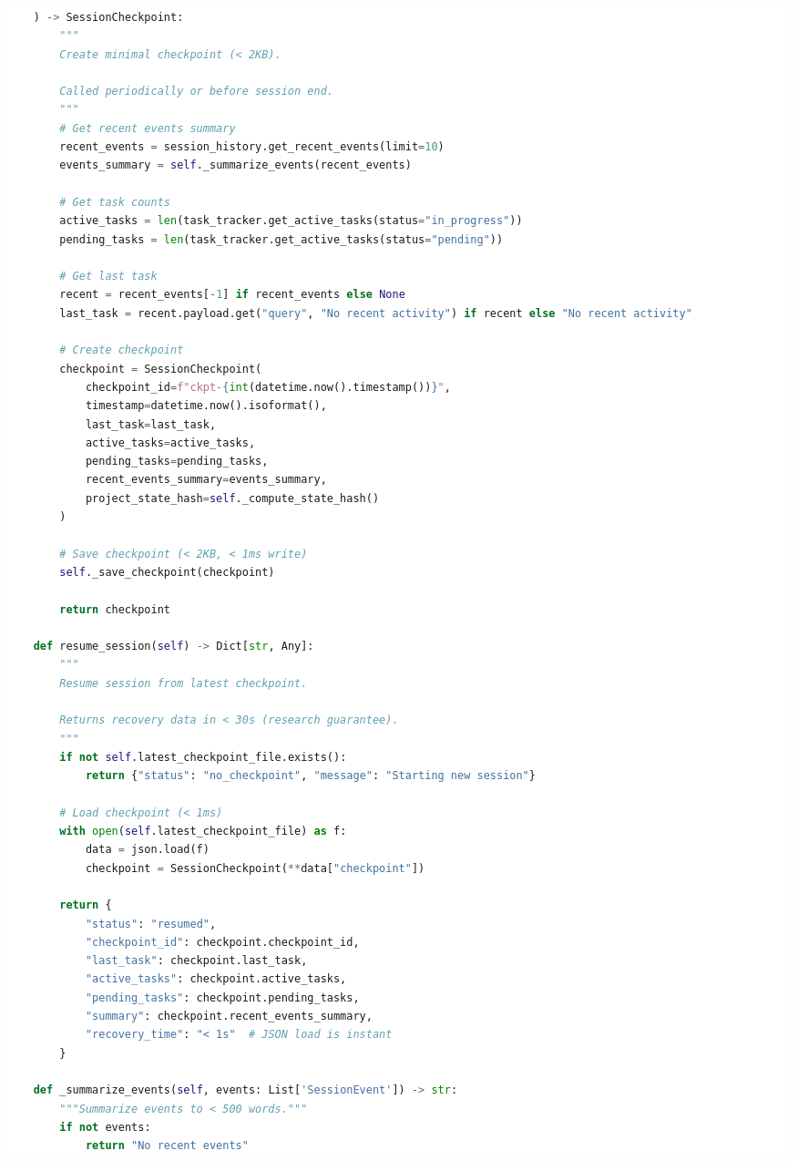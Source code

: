 ```python
    ) -> SessionCheckpoint:
        """
        Create minimal checkpoint (< 2KB).

        Called periodically or before session end.
        """
        # Get recent events summary
        recent_events = session_history.get_recent_events(limit=10)
        events_summary = self._summarize_events(recent_events)

        # Get task counts
        active_tasks = len(task_tracker.get_active_tasks(status="in_progress"))
        pending_tasks = len(task_tracker.get_active_tasks(status="pending"))

        # Get last task
        recent = recent_events[-1] if recent_events else None
        last_task = recent.payload.get("query", "No recent activity") if recent else "No recent activity"

        # Create checkpoint
        checkpoint = SessionCheckpoint(
            checkpoint_id=f"ckpt-{int(datetime.now().timestamp())}",
            timestamp=datetime.now().isoformat(),
            last_task=last_task,
            active_tasks=active_tasks,
            pending_tasks=pending_tasks,
            recent_events_summary=events_summary,
            project_state_hash=self._compute_state_hash()
        )

        # Save checkpoint (< 2KB, < 1ms write)
        self._save_checkpoint(checkpoint)

        return checkpoint

    def resume_session(self) -> Dict[str, Any]:
        """
        Resume session from latest checkpoint.

        Returns recovery data in < 30s (research guarantee).
        """
        if not self.latest_checkpoint_file.exists():
            return {"status": "no_checkpoint", "message": "Starting new session"}

        # Load checkpoint (< 1ms)
        with open(self.latest_checkpoint_file) as f:
            data = json.load(f)
            checkpoint = SessionCheckpoint(**data["checkpoint"])

        return {
            "status": "resumed",
            "checkpoint_id": checkpoint.checkpoint_id,
            "last_task": checkpoint.last_task,
            "active_tasks": checkpoint.active_tasks,
            "pending_tasks": checkpoint.pending_tasks,
            "summary": checkpoint.recent_events_summary,
            "recovery_time": "< 1s"  # JSON load is instant
        }

    def _summarize_events(self, events: List['SessionEvent']) -> str:
        """Summarize events to < 500 words."""
        if not events:
            return "No recent events"
```